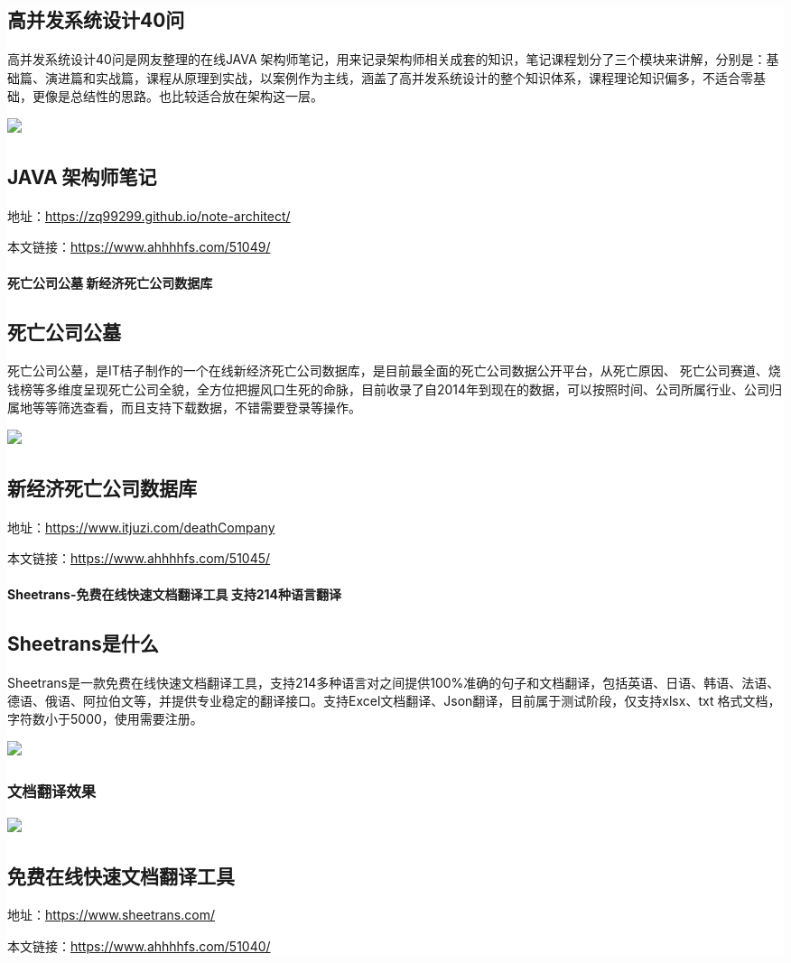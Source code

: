 <h2><span id="gao_bing_fa_xi_tong_she_ji40wen">高并发系统设计40问</span></h2><p>高并发系统设计40问是网友整理的在线JAVA 架构师笔记，用来记录架构师相关成套的知识，笔记课程划分了三个模块来讲解，分别是：基础篇、演进篇和实战篇，课程从原理到实战，以案例作为主线，涵盖了高并发系统设计的整个知识体系，课程理论知识偏多，不适合零基础，更像是总结性的思路。也比较适合放在架构这一层。</p><p><a href="https://www.ahhhhfs.com/wp-content/uploads/2023/11/%E9%AB%98%E5%B9%B6%E5%8F%91%E7%B3%BB%E7%BB%9F%E8%AE%BE%E8%AE%A140%E9%97%AE-JAVA-%E6%9E%B6%E6%9E%84%E5%B8%88%E7%AC%94%E8%AE%B0-scaled.jpg"><img src="https://www.ahhhhfs.com/wp-content/uploads/2023/11/%E9%AB%98%E5%B9%B6%E5%8F%91%E7%B3%BB%E7%BB%9F%E8%AE%BE%E8%AE%A140%E9%97%AE-JAVA-%E6%9E%B6%E6%9E%84%E5%B8%88%E7%AC%94%E8%AE%B0-scaled.jpg" referrerpolicy="no-referrer"></a></p><h2><span id="JAVA_jia_gou_shi_bi_ji">JAVA 架构师笔记</span></h2><p>地址：<a href="https://zq99299.github.io/note-architect/" target="_blank" rel="nofollow noopener noreferrer">https://zq99299.github.io/note-architect/</a></p><p>本文链接：<a title="高并发系统设计40问-JAVA 架构师笔记" href="https://www.ahhhhfs.com/51049/" target="_blank">https://www.ahhhhfs.com/51049/</a></p>

#### 死亡公司公墓 新经济死亡公司数据库
<h2><span id="si_wang_gong_si_gong_mu">死亡公司公墓</span></h2><p>死亡公司公墓，是IT桔子制作的一个在线新经济死亡公司数据库，是目前最全面的死亡公司数据公开平台，从死亡原因、 死亡公司赛道、烧钱榜等多维度呈现死亡公司全貌，全方位把握风口生死的命脉，目前收录了自2014年到现在的数据，可以按照时间、公司所属行业、公司归属地等等筛选查看，而且支持下载数据，不错需要登录等操作。</p><p><a href="https://www.ahhhhfs.com/wp-content/uploads/2023/11/%E6%AD%BB%E4%BA%A1%E5%85%AC%E5%8F%B8%E5%85%AC%E5%A2%93-%E6%96%B0%E7%BB%8F%E6%B5%8E%E6%AD%BB%E4%BA%A1%E5%85%AC%E5%8F%B8%E6%95%B0%E6%8D%AE%E5%BA%93.jpg"><img src="https://www.ahhhhfs.com/wp-content/uploads/2023/11/%E6%AD%BB%E4%BA%A1%E5%85%AC%E5%8F%B8%E5%85%AC%E5%A2%93-%E6%96%B0%E7%BB%8F%E6%B5%8E%E6%AD%BB%E4%BA%A1%E5%85%AC%E5%8F%B8%E6%95%B0%E6%8D%AE%E5%BA%93.jpg" referrerpolicy="no-referrer"></a></p><h2><span id="xin_jing_ji_si_wang_gong_si_shu_ju_ku">新经济死亡公司数据库</span></h2><p>地址：<a href="https://www.itjuzi.com/deathCompany" target="_blank" rel="nofollow noopener noreferrer">https://www.itjuzi.com/deathCompany</a></p><p>本文链接：<a title="死亡公司公墓 新经济死亡公司数据库" href="https://www.ahhhhfs.com/51045/" target="_blank">https://www.ahhhhfs.com/51045/</a></p>

#### Sheetrans-免费在线快速文档翻译工具 支持214种语言翻译
<h2><span id="Sheetrans_shi_shen_me">Sheetrans是什么</span></h2><p>Sheetrans是一款免费在线快速文档翻译工具，支持214多种语言对之间提供100%准确的句子和文档翻译，包括英语、日语、韩语、法语、德语、俄语、阿拉伯文等，并提供专业稳定的翻译接口。支持Excel文档翻译、Json翻译，目前属于测试阶段，仅支持xlsx、txt 格式文档，字符数小于5000，使用需要注册。</p><p><a href="https://www.ahhhhfs.com/wp-content/uploads/2023/11/Sheetrans-%E5%85%8D%E8%B4%B9%E5%9C%A8%E7%BA%BF%E5%BF%AB%E9%80%9F%E6%96%87%E6%A1%A3%E7%BF%BB%E8%AF%91%E5%B7%A5%E5%85%B7-%E6%94%AF%E6%8C%81214%E7%A7%8D%E8%AF%AD%E8%A8%80%E7%BF%BB%E8%AF%91-scaled.jpg"><img src="https://www.ahhhhfs.com/wp-content/uploads/2023/11/Sheetrans-%E5%85%8D%E8%B4%B9%E5%9C%A8%E7%BA%BF%E5%BF%AB%E9%80%9F%E6%96%87%E6%A1%A3%E7%BF%BB%E8%AF%91%E5%B7%A5%E5%85%B7-%E6%94%AF%E6%8C%81214%E7%A7%8D%E8%AF%AD%E8%A8%80%E7%BF%BB%E8%AF%91-scaled.jpg" referrerpolicy="no-referrer"></a></p><h3><span id="wen_dang_fan_yi_xiao_guo">文档翻译效果</span></h3><p><a href="https://www.ahhhhfs.com/wp-content/uploads/2023/11/Sheetrans-%E5%85%8D%E8%B4%B9%E5%9C%A8%E7%BA%BF%E5%BF%AB%E9%80%9F%E6%96%87%E6%A1%A3%E7%BF%BB%E8%AF%91%E5%B7%A5%E5%85%B7-%E6%94%AF%E6%8C%81214%E7%A7%8D%E8%AF%AD%E8%A8%80%E7%BF%BB%E8%AF%91-%E6%95%88%E6%9E%9C.jpg"><img src="https://www.ahhhhfs.com/wp-content/uploads/2023/11/Sheetrans-%E5%85%8D%E8%B4%B9%E5%9C%A8%E7%BA%BF%E5%BF%AB%E9%80%9F%E6%96%87%E6%A1%A3%E7%BF%BB%E8%AF%91%E5%B7%A5%E5%85%B7-%E6%94%AF%E6%8C%81214%E7%A7%8D%E8%AF%AD%E8%A8%80%E7%BF%BB%E8%AF%91-%E6%95%88%E6%9E%9C.jpg" referrerpolicy="no-referrer"></a></p><h2><span id="mian_fei_zai_xian_kuai_su_wen_dang_fan_yi_gong_ju">免费在线快速文档翻译工具</span></h2><p>地址：<a href="https://www.sheetrans.com/" target="_blank" rel="nofollow noopener noreferrer">https://www.sheetrans.com/</a></p><p>本文链接：<a title="Sheetrans-免费在线快速文档翻译工具 支持214种语言翻译" href="https://www.ahhhhfs.com/51040/" target="_blank">https://www.ahhhhfs.com/51040/</a></p>


